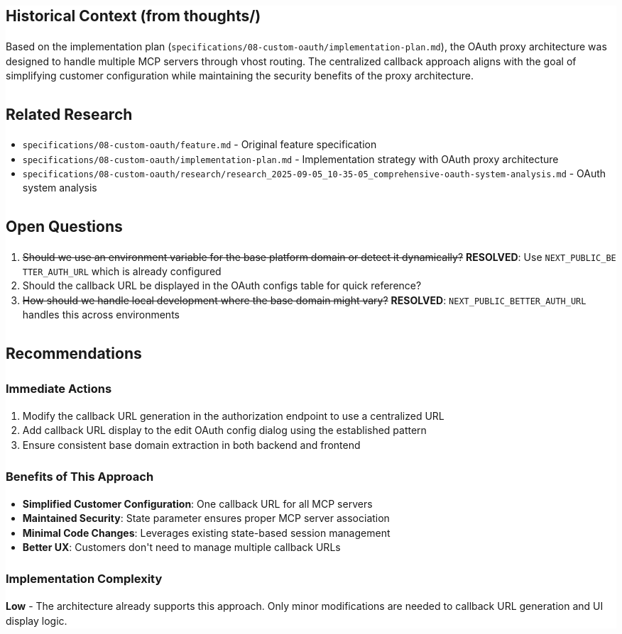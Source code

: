 ## Historical Context (from thoughts/)
Based on the implementation plan (`specifications/08-custom-oauth/implementation-plan.md`), the OAuth proxy architecture was designed to handle multiple MCP servers through vhost routing. The centralized callback approach aligns with the goal of simplifying customer configuration while maintaining the security benefits of the proxy architecture.

## Related Research
- `specifications/08-custom-oauth/feature.md` - Original feature specification
- `specifications/08-custom-oauth/implementation-plan.md` - Implementation strategy with OAuth proxy architecture
- `specifications/08-custom-oauth/research/research_2025-09-05_10-35-05_comprehensive-oauth-system-analysis.md` - OAuth system analysis

## Open Questions
1. ~~Should we use an environment variable for the base platform domain or detect it dynamically?~~ **RESOLVED**: Use `NEXT_PUBLIC_BETTER_AUTH_URL` which is already configured
2. Should the callback URL be displayed in the OAuth configs table for quick reference?
3. ~~How should we handle local development where the base domain might vary?~~ **RESOLVED**: `NEXT_PUBLIC_BETTER_AUTH_URL` handles this across environments

## Recommendations

### Immediate Actions
1. Modify the callback URL generation in the authorization endpoint to use a centralized URL
2. Add callback URL display to the edit OAuth config dialog using the established pattern
3. Ensure consistent base domain extraction in both backend and frontend

### Benefits of This Approach
- **Simplified Customer Configuration**: One callback URL for all MCP servers
- **Maintained Security**: State parameter ensures proper MCP server association
- **Minimal Code Changes**: Leverages existing state-based session management
- **Better UX**: Customers don't need to manage multiple callback URLs

### Implementation Complexity
**Low** - The architecture already supports this approach. Only minor modifications are needed to callback URL generation and UI display logic.
